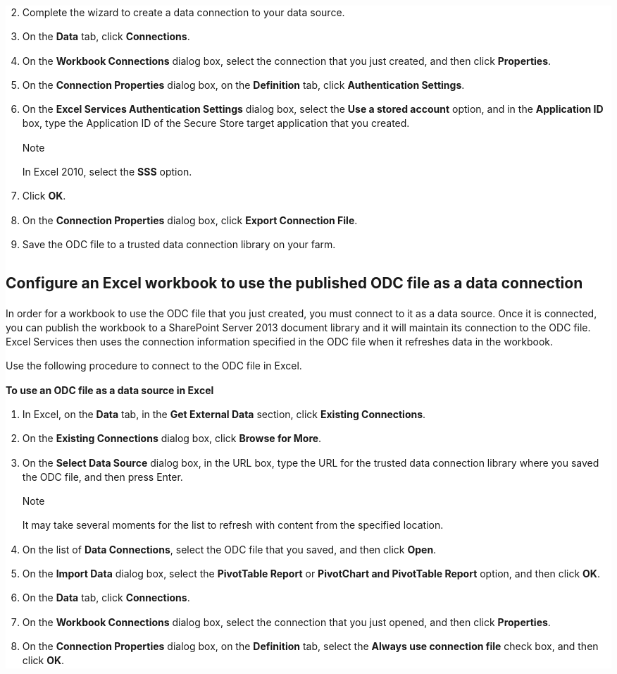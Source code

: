 2. Complete the wizard to create a data connection to your data source.
    
3. On the **Data** tab, click **Connections**.
    
4. On the **Workbook Connections** dialog box, select the connection that you just created, and then click **Properties**.
    
5. On the **Connection Properties** dialog box, on the **Definition** tab, click **Authentication Settings**.
    
6. On the **Excel Services Authentication Settings** dialog box, select the **Use a stored account** option, and in the **Application ID** box, type the Application ID of the Secure Store target application that you created. 
    
    > [!NOTE]
    > In Excel 2010, select the **SSS** option. 
  
7. Click **OK**.
    
8. On the **Connection Properties** dialog box, click **Export Connection File**.
    
9. Save the ODC file to a trusted data connection library on your farm.
    
## Configure an Excel workbook to use the published ODC file as a data connection
<a name="part4"> </a>

In order for a workbook to use the ODC file that you just created, you must connect to it as a data source. Once it is connected, you can publish the workbook to a SharePoint Server 2013 document library and it will maintain its connection to the ODC file. Excel Services then uses the connection information specified in the ODC file when it refreshes data in the workbook.
  
Use the following procedure to connect to the ODC file in Excel.
  
 **To use an ODC file as a data source in Excel**
  
1. In Excel, on the **Data** tab, in the **Get External Data** section, click **Existing Connections**.
    
2. On the **Existing Connections** dialog box, click **Browse for More**.
    
3. On the **Select Data Source** dialog box, in the URL box, type the URL for the trusted data connection library where you saved the ODC file, and then press Enter. 
    
    > [!NOTE]
    > It may take several moments for the list to refresh with content from the specified location. 
  
4. On the list of **Data Connections**, select the ODC file that you saved, and then click **Open**.
    
5. On the **Import Data** dialog box, select the **PivotTable Report** or **PivotChart and PivotTable Report** option, and then click **OK**.
    
6. On the **Data** tab, click **Connections**.
    
7. On the **Workbook Connections** dialog box, select the connection that you just opened, and then click **Properties**.
    
8. On the **Connection Properties** dialog box, on the **Definition** tab, select the **Always use connection file** check box, and then click **OK**.
    